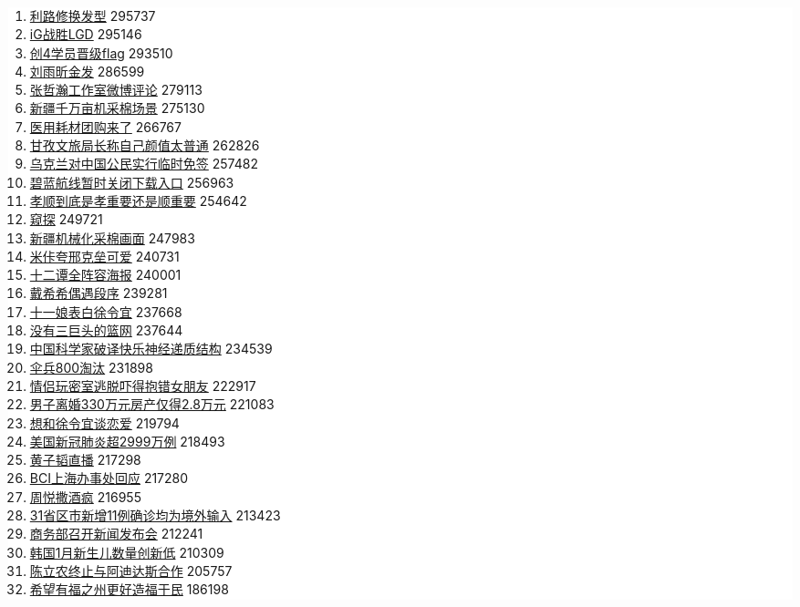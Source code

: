 1. [利路修换发型](https://s.weibo.com/weibo?q=%23%E5%88%A9%E8%B7%AF%E4%BF%AE%E6%8D%A2%E5%8F%91%E5%9E%8B%23&Refer=top) 295737
1. [iG战胜LGD](https://s.weibo.com/weibo?q=iG%E6%88%98%E8%83%9CLGD&Refer=top) 295146
1. [创4学员晋级flag](https://s.weibo.com/weibo?q=%23%E5%88%9B4%E5%AD%A6%E5%91%98%E6%99%8B%E7%BA%A7flag%23&Refer=top) 293510
1. [刘雨昕金发](https://s.weibo.com/weibo?q=%23%E5%88%98%E9%9B%A8%E6%98%95%E9%87%91%E5%8F%91%23&Refer=top) 286599
1. [张哲瀚工作室微博评论](https://s.weibo.com/weibo?q=%23%E5%BC%A0%E5%93%B2%E7%80%9A%E5%B7%A5%E4%BD%9C%E5%AE%A4%E5%BE%AE%E5%8D%9A%E8%AF%84%E8%AE%BA%23&Refer=top) 279113
1. [新疆千万亩机采棉场景](https://s.weibo.com/weibo?q=%23%E6%96%B0%E7%96%86%E5%8D%83%E4%B8%87%E4%BA%A9%E6%9C%BA%E9%87%87%E6%A3%89%E5%9C%BA%E6%99%AF%23&Refer=top) 275130
1. [医用耗材团购来了](https://s.weibo.com/weibo?q=%23%E5%8C%BB%E7%94%A8%E8%80%97%E6%9D%90%E5%9B%A2%E8%B4%AD%E6%9D%A5%E4%BA%86%23&Refer=top) 266767
1. [甘孜文旅局长称自己颜值太普通](https://s.weibo.com/weibo?q=%23%E7%94%98%E5%AD%9C%E6%96%87%E6%97%85%E5%B1%80%E9%95%BF%E7%A7%B0%E8%87%AA%E5%B7%B1%E9%A2%9C%E5%80%BC%E5%A4%AA%E6%99%AE%E9%80%9A%23&Refer=top) 262826
1. [乌克兰对中国公民实行临时免签](https://s.weibo.com/weibo?q=%E4%B9%8C%E5%85%8B%E5%85%B0%E5%AF%B9%E4%B8%AD%E5%9B%BD%E5%85%AC%E6%B0%91%E5%AE%9E%E8%A1%8C%E4%B8%B4%E6%97%B6%E5%85%8D%E7%AD%BE&Refer=top) 257482
1. [碧蓝航线暂时关闭下载入口](https://s.weibo.com/weibo?q=%E7%A2%A7%E8%93%9D%E8%88%AA%E7%BA%BF%E6%9A%82%E6%97%B6%E5%85%B3%E9%97%AD%E4%B8%8B%E8%BD%BD%E5%85%A5%E5%8F%A3&Refer=top) 256963
1. [孝顺到底是孝重要还是顺重要](https://s.weibo.com/weibo?q=%23%E5%AD%9D%E9%A1%BA%E5%88%B0%E5%BA%95%E6%98%AF%E5%AD%9D%E9%87%8D%E8%A6%81%E8%BF%98%E6%98%AF%E9%A1%BA%E9%87%8D%E8%A6%81%23&Refer=top) 254642
1. [窥探](https://s.weibo.com/weibo?q=%E7%AA%A5%E6%8E%A2&Refer=top) 249721
1. [新疆机械化采棉画面](https://s.weibo.com/weibo?q=%23%E6%96%B0%E7%96%86%E6%9C%BA%E6%A2%B0%E5%8C%96%E9%87%87%E6%A3%89%E7%94%BB%E9%9D%A2%23&Refer=top) 247983
1. [米佧夸邢克垒可爱](https://s.weibo.com/weibo?q=%23%E7%B1%B3%E4%BD%A7%E5%A4%B8%E9%82%A2%E5%85%8B%E5%9E%92%E5%8F%AF%E7%88%B1%23&Refer=top) 240731
1. [十二谭全阵容海报](https://s.weibo.com/weibo?q=%23%E5%8D%81%E4%BA%8C%E8%B0%AD%E5%85%A8%E9%98%B5%E5%AE%B9%E6%B5%B7%E6%8A%A5%23&Refer=top) 240001
1. [戴希希偶遇段序](https://s.weibo.com/weibo?q=%23%E6%88%B4%E5%B8%8C%E5%B8%8C%E5%81%B6%E9%81%87%E6%AE%B5%E5%BA%8F%23&Refer=top) 239281
1. [十一娘表白徐令宜](https://s.weibo.com/weibo?q=%E5%8D%81%E4%B8%80%E5%A8%98%E8%A1%A8%E7%99%BD%E5%BE%90%E4%BB%A4%E5%AE%9C&Refer=top) 237668
1. [没有三巨头的篮网](https://s.weibo.com/weibo?q=%E6%B2%A1%E6%9C%89%E4%B8%89%E5%B7%A8%E5%A4%B4%E7%9A%84%E7%AF%AE%E7%BD%91&Refer=top) 237644
1. [中国科学家破译快乐神经递质结构](https://s.weibo.com/weibo?q=%23%E4%B8%AD%E5%9B%BD%E7%A7%91%E5%AD%A6%E5%AE%B6%E7%A0%B4%E8%AF%91%E5%BF%AB%E4%B9%90%E7%A5%9E%E7%BB%8F%E9%80%92%E8%B4%A8%E7%BB%93%E6%9E%84%23&Refer=top) 234539
1. [伞兵800淘汰](https://s.weibo.com/weibo?q=%E4%BC%9E%E5%85%B5800%E6%B7%98%E6%B1%B0&Refer=top) 231898
1. [情侣玩密室逃脱吓得抱错女朋友](https://s.weibo.com/weibo?q=%E6%83%85%E4%BE%A3%E7%8E%A9%E5%AF%86%E5%AE%A4%E9%80%83%E8%84%B1%E5%90%93%E5%BE%97%E6%8A%B1%E9%94%99%E5%A5%B3%E6%9C%8B%E5%8F%8B&Refer=top) 222917
1. [男子离婚330万元房产仅得2.8万元](https://s.weibo.com/weibo?q=%23%E7%94%B7%E5%AD%90%E7%A6%BB%E5%A9%9A330%E4%B8%87%E5%85%83%E6%88%BF%E4%BA%A7%E4%BB%85%E5%BE%972.8%E4%B8%87%E5%85%83%23&Refer=top) 221083
1. [想和徐令宜谈恋爱](https://s.weibo.com/weibo?q=%23%E6%83%B3%E5%92%8C%E5%BE%90%E4%BB%A4%E5%AE%9C%E8%B0%88%E6%81%8B%E7%88%B1%23&Refer=top) 219794
1. [美国新冠肺炎超2999万例](https://s.weibo.com/weibo?q=%23%E7%BE%8E%E5%9B%BD%E6%96%B0%E5%86%A0%E8%82%BA%E7%82%8E%E8%B6%852999%E4%B8%87%E4%BE%8B%23&Refer=top) 218493
1. [黄子韬直播](https://s.weibo.com/weibo?q=%E9%BB%84%E5%AD%90%E9%9F%AC%E7%9B%B4%E6%92%AD&Refer=top) 217298
1. [BCI上海办事处回应](https://s.weibo.com/weibo?q=%23BCI%E4%B8%8A%E6%B5%B7%E5%8A%9E%E4%BA%8B%E5%A4%84%E5%9B%9E%E5%BA%94%23&Refer=top) 217280
1. [周悦撒酒疯](https://s.weibo.com/weibo?q=%23%E5%91%A8%E6%82%A6%E6%92%92%E9%85%92%E7%96%AF%23&Refer=top) 216955
1. [31省区市新增11例确诊均为境外输入](https://s.weibo.com/weibo?q=%2331%E7%9C%81%E5%8C%BA%E5%B8%82%E6%96%B0%E5%A2%9E11%E4%BE%8B%E7%A1%AE%E8%AF%8A%E5%9D%87%E4%B8%BA%E5%A2%83%E5%A4%96%E8%BE%93%E5%85%A5%23&Refer=top) 213423
1. [商务部召开新闻发布会](https://s.weibo.com/weibo?q=%23%E5%95%86%E5%8A%A1%E9%83%A8%E5%8F%AC%E5%BC%80%E6%96%B0%E9%97%BB%E5%8F%91%E5%B8%83%E4%BC%9A%23&Refer=top) 212241
1. [韩国1月新生儿数量创新低](https://s.weibo.com/weibo?q=%23%E9%9F%A9%E5%9B%BD1%E6%9C%88%E6%96%B0%E7%94%9F%E5%84%BF%E6%95%B0%E9%87%8F%E5%88%9B%E6%96%B0%E4%BD%8E%23&Refer=top) 210309
1. [陈立农终止与阿迪达斯合作](https://s.weibo.com/weibo?q=%23%E9%99%88%E7%AB%8B%E5%86%9C%E7%BB%88%E6%AD%A2%E4%B8%8E%E9%98%BF%E8%BF%AA%E8%BE%BE%E6%96%AF%E5%90%88%E4%BD%9C%23&Refer=top) 205757
1. [希望有福之州更好造福于民](https://s.weibo.com/weibo?q=%23%E5%B8%8C%E6%9C%9B%E6%9C%89%E7%A6%8F%E4%B9%8B%E5%B7%9E%E6%9B%B4%E5%A5%BD%E9%80%A0%E7%A6%8F%E4%BA%8E%E6%B0%91%23&Refer=top) 186198